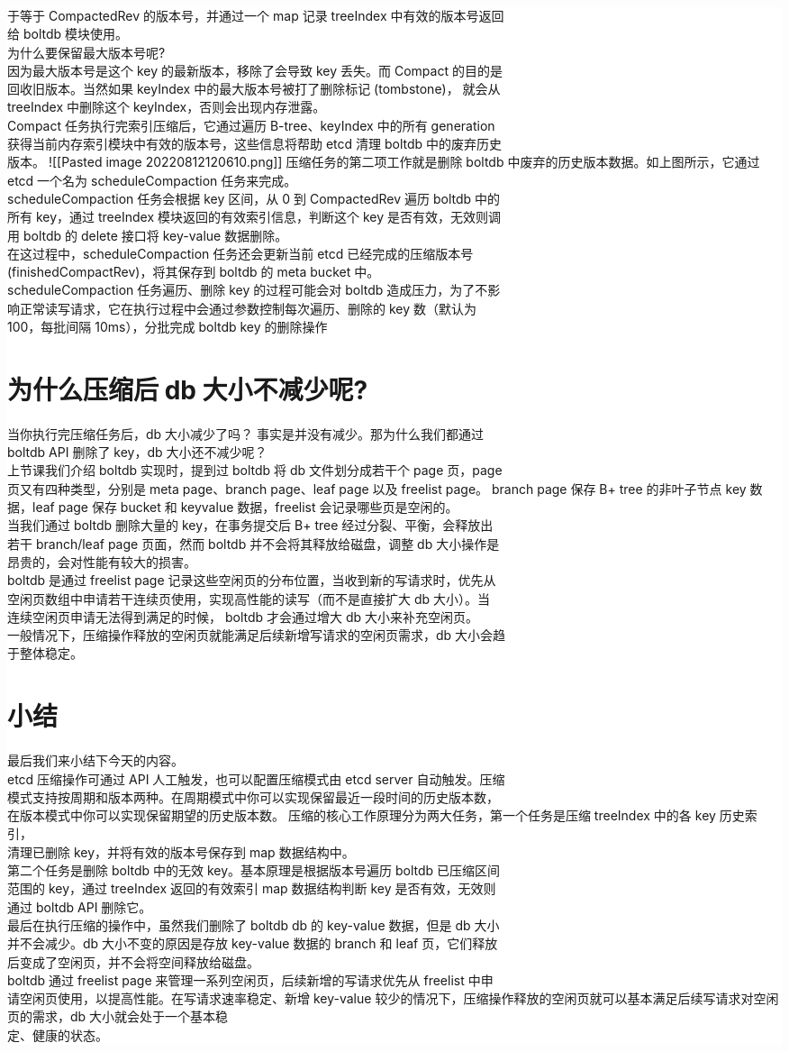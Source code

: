 于等于 CompactedRev 的版本号，并通过一个 map 记录 treeIndex 中有效的版本号返回  
给 boltdb 模块使用。  
为什么要保留最大版本号呢?  
因为最大版本号是这个 key 的最新版本，移除了会导致 key 丢失。而 Compact 的目的是  
回收旧版本。当然如果 keyIndex 中的最大版本号被打了删除标记 (tombstone)， 就会从  
treeIndex 中删除这个 keyIndex，否则会出现内存泄露。  
Compact 任务执行完索引压缩后，它通过遍历 B-tree、keyIndex 中的所有 generation  
获得当前内存索引模块中有效的版本号，这些信息将帮助 etcd 清理 boltdb 中的废弃历史  
版本。
![[Pasted image 20220812120610.png]]
压缩任务的第二项工作就是删除 boltdb 中废弃的历史版本数据。如上图所示，它通过  
etcd 一个名为 scheduleCompaction 任务来完成。  
scheduleCompaction 任务会根据 key 区间，从 0 到 CompactedRev 遍历 boltdb 中的  
所有 key，通过 treeIndex 模块返回的有效索引信息，判断这个 key 是否有效，无效则调  
用 boltdb 的 delete 接口将 key-value 数据删除。  
在这过程中，scheduleCompaction 任务还会更新当前 etcd 已经完成的压缩版本号  
(finishedCompactRev)，将其保存到 boltdb 的 meta bucket 中。  
scheduleCompaction 任务遍历、删除 key 的过程可能会对 boltdb 造成压力，为了不影  
响正常读写请求，它在执行过程中会通过参数控制每次遍历、删除的 key 数（默认为  
100，每批间隔 10ms），分批完成 boltdb key 的删除操作

# 为什么压缩后 db 大小不减少呢?  
当你执行完压缩任务后，db 大小减少了吗？ 事实是并没有减少。那为什么我们都通过  
boltdb API 删除了 key，db 大小还不减少呢？  
上节课我们介绍 boltdb 实现时，提到过 boltdb 将 db 文件划分成若干个 page 页，page  
页又有四种类型，分别是 meta page、branch page、leaf page 以及 freelist page。
branch page 保存 B+ tree 的非叶子节点 key 数据，leaf page 保存 bucket 和 keyvalue 数据，freelist 会记录哪些页是空闲的。  
当我们通过 boltdb 删除大量的 key，在事务提交后 B+ tree 经过分裂、平衡，会释放出  
若干 branch/leaf page 页面，然而 boltdb 并不会将其释放给磁盘，调整 db 大小操作是  
昂贵的，会对性能有较大的损害。  
boltdb 是通过 freelist page 记录这些空闲页的分布位置，当收到新的写请求时，优先从  
空闲页数组中申请若干连续页使用，实现高性能的读写（而不是直接扩大 db 大小）。当  
连续空闲页申请无法得到满足的时候， boltdb 才会通过增大 db 大小来补充空闲页。  
一般情况下，压缩操作释放的空闲页就能满足后续新增写请求的空闲页需求，db 大小会趋  
于整体稳定。  
# 小结  
最后我们来小结下今天的内容。  
etcd 压缩操作可通过 API 人工触发，也可以配置压缩模式由 etcd server 自动触发。压缩  
模式支持按周期和版本两种。在周期模式中你可以实现保留最近一段时间的历史版本数，  
在版本模式中你可以实现保留期望的历史版本数。
压缩的核心工作原理分为两大任务，第一个任务是压缩 treeIndex 中的各 key 历史索引，  
清理已删除 key，并将有效的版本号保存到 map 数据结构中。  
第二个任务是删除 boltdb 中的无效 key。基本原理是根据版本号遍历 boltdb 已压缩区间  
范围的 key，通过 treeIndex 返回的有效索引 map 数据结构判断 key 是否有效，无效则  
通过 boltdb API 删除它。  
最后在执行压缩的操作中，虽然我们删除了 boltdb db 的 key-value 数据，但是 db 大小  
并不会减少。db 大小不变的原因是存放 key-value 数据的 branch 和 leaf 页，它们释放  
后变成了空闲页，并不会将空间释放给磁盘。  
boltdb 通过 freelist page 来管理一系列空闲页，后续新增的写请求优先从 freelist 中申  
请空闲页使用，以提高性能。在写请求速率稳定、新增 key-value 较少的情况下，压缩操作释放的空闲页就可以基本满足后续写请求对空闲页的需求，db 大小就会处于一个基本稳  
定、健康的状态。
